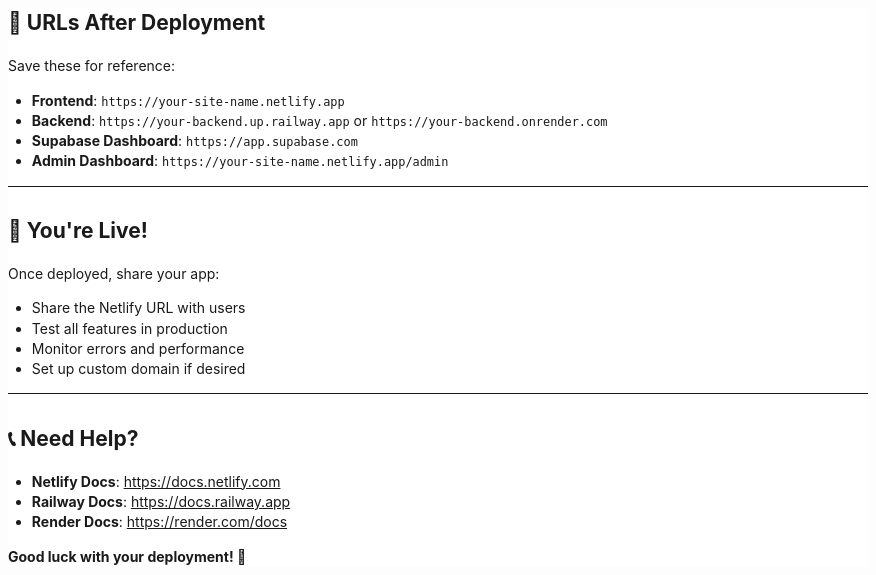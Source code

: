 
## 📝 URLs After Deployment

Save these for reference:

- **Frontend**: `https://your-site-name.netlify.app`
- **Backend**: `https://your-backend.up.railway.app` or `https://your-backend.onrender.com`
- **Supabase Dashboard**: `https://app.supabase.com`
- **Admin Dashboard**: `https://your-site-name.netlify.app/admin`

---

## 🎉 You're Live!

Once deployed, share your app:
- Share the Netlify URL with users
- Test all features in production
- Monitor errors and performance
- Set up custom domain if desired

---

## 📞 Need Help?

- **Netlify Docs**: https://docs.netlify.com
- **Railway Docs**: https://docs.railway.app
- **Render Docs**: https://render.com/docs

**Good luck with your deployment! 🚀**
